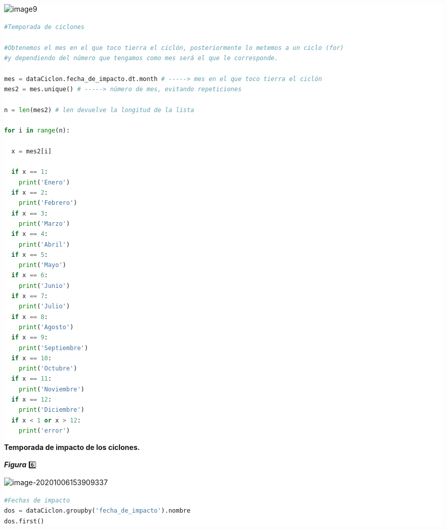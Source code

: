 ![image9](https://user-images.githubusercontent.com/68882204/178088692-6e1db41d-fc77-4f17-ac5b-1c27e7e1cba6.png)

```python
#Temporada de ciclones

#Obtenemos el mes en el que toco tierra el ciclón, posteriormente lo metemos a un ciclo (for) 
#y dependiendo del número que tengamos como mes será el que le corresponde.

mes = dataCiclon.fecha_de_impacto.dt.month # -----> mes en el que toco tierra el ciclón
mes2 = mes.unique() # -----> número de mes, evitando repeticiones

n = len(mes2) # len devuelve la longitud de la lista

for i in range(n):

  x = mes2[i]

  if x == 1:
    print('Enero')
  if x == 2:
    print('Febrero')
  if x == 3:
    print('Marzo')
  if x == 4:
    print('Abril')
  if x == 5:
    print('Mayo')
  if x == 6:
    print('Junio')
  if x == 7:
    print('Julio')
  if x == 8:
    print('Agosto')
  if x == 9:
    print('Septiembre')
  if x == 10:
    print('Octubre')
  if x == 11:
    print('Noviembre')
  if x == 12:
    print('Diciembre')
  if x < 1 or x > 12:
    print('error')

```

**Temporada de impacto de los ciclones.**

***Figura*** 6️⃣

![image-20201006153909337](proyectoFinal_datosAbiertos.assets/image-20201006153909337.png)

```python
#Fechas de impacto
dos = dataCiclon.groupby('fecha_de_impacto').nombre
dos.first()
```

